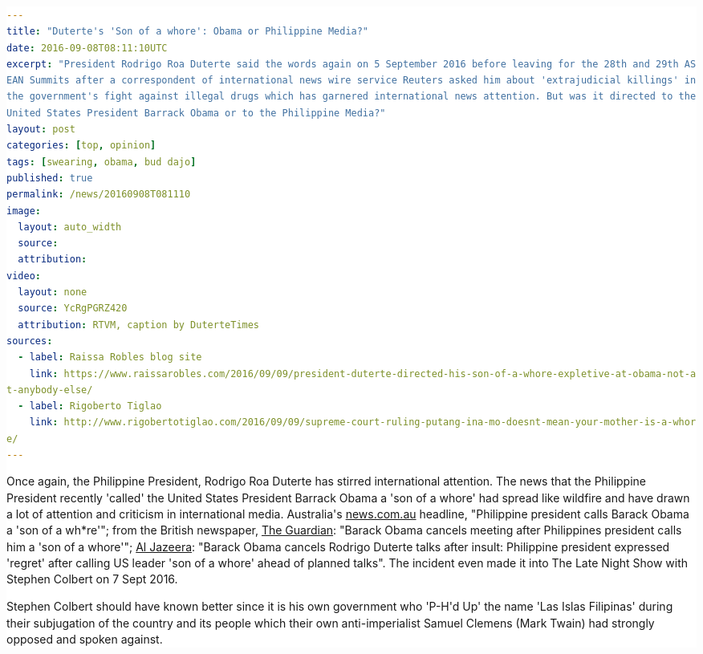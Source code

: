 ```yaml
---
title: "Duterte's 'Son of a whore': Obama or Philippine Media?"
date: 2016-09-08T08:11:10UTC
excerpt: "President Rodrigo Roa Duterte said the words again on 5 September 2016 before leaving for the 28th and 29th ASEAN Summits after a correspondent of international news wire service Reuters asked him about 'extrajudicial killings' in the government's fight against illegal drugs which has garnered international news attention. But was it directed to the United States President Barrack Obama or to the Philippine Media?"
layout: post
categories: [top, opinion]
tags: [swearing, obama, bud dajo]
published: true
permalink: /news/20160908T081110
image:
  layout: auto_width
  source:
  attribution:
video:
  layout: none
  source: YcRgPGRZ420
  attribution: RTVM, caption by DuterteTimes
sources:
  - label: Raissa Robles blog site
    link: https://www.raissarobles.com/2016/09/09/president-duterte-directed-his-son-of-a-whore-expletive-at-obama-not-at-anybody-else/
  - label: Rigoberto Tiglao
    link: http://www.rigobertotiglao.com/2016/09/09/supreme-court-ruling-putang-ina-mo-doesnt-mean-your-mother-is-a-whore/
---
```


Once again, the Philippine President, Rodrigo Roa Duterte has stirred international attention.
The news that the Philippine President recently 'called' the United States President Barrack Obama a 'son of a whore' had spread like wildfire and have drawn a lot of attention and criticism in international media.
Australia's [news.com.au](http://www.news.com.au/world/asia/philippine-president-calls-barack-obama-a-son-of-a-whre/news-story/7126ea5baa3c4b0f31c49edd97bddb3d) headline, "Philippine president calls Barack Obama a 'son of a wh*re'"; from the British newspaper, [The Guardian](https://www.theguardian.com/world/2016/sep/05/philippines-president-rodrigo-duterte-barack-obama-son-whore): "Barack Obama cancels meeting after Philippines president calls him a 'son of a whore'"; [Al Jazeera](http://www.aljazeera.com/news/2016/09/philippines-duterte-curses-barack-obama-talks-160905183808578.html): "Barack Obama cancels Rodrigo Duterte talks after insult: Philippine president expressed 'regret' after calling US leader 'son of a whore' ahead of planned talks".
The incident even made it into The Late Night Show with Stephen Colbert on 7 Sept 2016.

<div class="aside_right aside_width_45">
    <div class="video">
        <iframe src="https://www.youtube.com/embed/eDyEGP0FhcQ?start=177;rel=0&amp;controls=0&amp;showinfo=0" frameborder="0" allowfullscreen></iframe>
    </div>
<p>Stephen Colbert should have known better since it is his own government who 'P-H'd Up' the name 'Las Islas Filipinas' during their subjugation of the country and its people which their own anti-imperialist Samuel Clemens (Mark Twain) had strongly opposed and spoken against.</p>
</div>


[^1]: https://en.wikipedia.org/wiki/Treaty_of_Manila_(1946)
[^2]: https://en.wikipedia.org/wiki/Manuel_Roxas
[^3]: "Comments on the Moro Massacre" by Samuel Clemens (March 12, 1906).
[^4]: [Wikipedia: First_Battle_of_Bud_Dajo](https://en.wikipedia.org/wiki/First_Battle_of_Bud_Dajo#Background) citing Gedacht, Joshua. "Mohammedan Religion Made It Necessary to Fire": Massacres on the American Imperial Frontier from South Dakota to the Southern Philippines, in Colonial Crucible: Empire in the Making of the Modern American State. Edited by Alfred W. McCoy and Francisco A. Scarano. Madison, WI: University of Wisconsin Press, 2009, pp. 397-409.
[^5]: ["WOMEN AND CHILDREN KILLED IN MORO BATTLE"](http://query.nytimes.com/mem/archive-free/pdf?res=9A0DEED7103EE733A25752C1A9659C946797D6CF). The New York Times. March 11, 1906. Retrieved 24 September 2013.)
[^6]: Philippine Star article by [Alejandro R. Roces in his Roses & Thorns column, updated 13 March 2010](http://www.philstar.com/opinion/557105/moro-crater-massacre)
